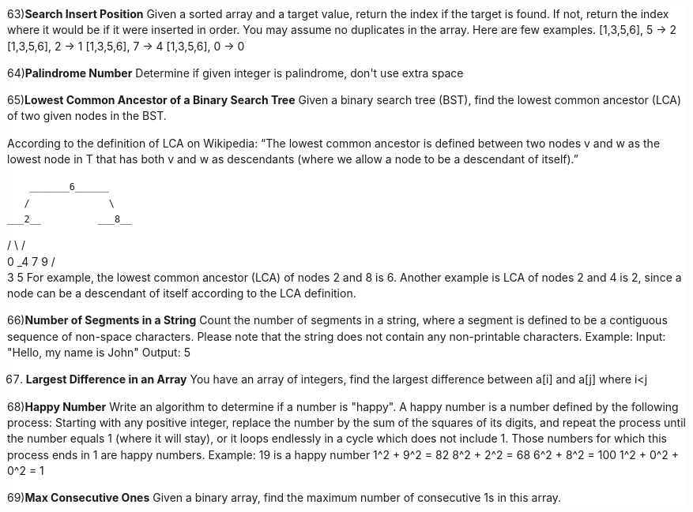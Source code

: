 63)**Search Insert Position**
Given a sorted array and a target value, return the index if the target is found. If not, return the index where it would be if it were inserted in order.
You may assume no duplicates in the array.
Here are few examples.
[1,3,5,6], 5 → 2
[1,3,5,6], 2 → 1
[1,3,5,6], 7 → 4
[1,3,5,6], 0 → 0

64)**Palindrome Number**
Determine if given integer is palindrome, don't use extra space

65)**Lowest Common Ancestor of a Binary Search Tree**
Given a binary search tree (BST), find the lowest common ancestor (LCA) of two given nodes in the BST.

According to the definition of LCA on Wikipedia: “The lowest common ancestor is defined between two nodes v and w as the lowest node in T that has both v and w as descendants (where we allow a node to be a descendant of itself).”

        _______6______
       /              \
    ___2__          ___8__
   /      \        /      \
   0      _4       7       9
         /  \
         3   5
For example, the lowest common ancestor (LCA) of nodes 2 and 8 is 6. Another example is LCA of nodes 2 and 4 is 2, since a node can be a descendant of itself according to the LCA definition.

66)**Number of Segments in a String**
Count the number of segments in a string, where a segment is defined to be a contiguous sequence of non-space characters.
Please note that the string does not contain any non-printable characters.
Example:
Input: "Hello, my name is John"
Output: 5

67) **Largest Difference in an Array**
You have an array of integers, find the largest difference between a[i] and a[j] where i<j

68)**Happy Number**
Write an algorithm to determine if a number is "happy".
A happy number is a number defined by the following process: Starting with any positive integer, replace the number by the sum of the squares of its digits, and repeat the process until the number equals 1 (where it will stay), or it loops endlessly in a cycle which does not include 1. Those numbers for which this process ends in 1 are happy numbers.
Example: 19 is a happy number
1^2 + 9^2 = 82
8^2 + 2^2 = 68
6^2 + 8^2 = 100
1^2 + 0^2 + 0^2 = 1

69)**Max Consecutive Ones**
Given a binary array, find the maximum number of consecutive 1s in this array.
